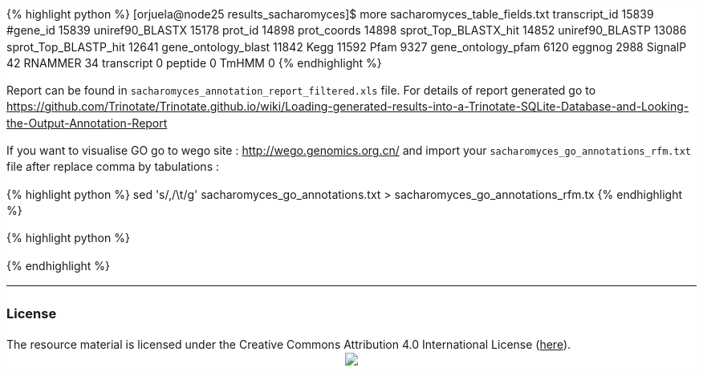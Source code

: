 {% highlight python %}
[orjuela@node25 results_sacharomyces]$ more sacharomyces_table_fields.txt
transcript_id	15839
#gene_id	15839
uniref90_BLASTX	15178
prot_id	14898
prot_coords	14898
sprot_Top_BLASTX_hit	14852
uniref90_BLASTP	13086
sprot_Top_BLASTP_hit	12641
gene_ontology_blast	11842
Kegg	11592
Pfam	9327
gene_ontology_pfam	6120
eggnog	2988
SignalP	42
RNAMMER	34
transcript	0
peptide	0
TmHMM	0
{% endhighlight %}

Report can be found in `sacharomyces_annotation_report_filtered.xls` file. For details of report generated go to https://github.com/Trinotate/Trinotate.github.io/wiki/Loading-generated-results-into-a-Trinotate-SQLite-Database-and-Looking-the-Output-Annotation-Report

If you want to visualise GO go to wego site : http://wego.genomics.org.cn/ and import your `sacharomyces_go_annotations_rfm.txt` file after replace comma by tabulations :

{% highlight python %}
sed 's/,/\t/g' sacharomyces_go_annotations.txt > sacharomyces_go_annotations_rfm.tx
{% endhighlight %}


{% highlight python %}

{% endhighlight %}

-----------------------

### License
<a name="license"></a>

<div>
The resource material is licensed under the Creative Commons Attribution 4.0 International License (<a href="http://creativecommons.org/licenses/by-nc-sa/4.0/">here</a>).
<center><img width="25%" class="img-responsive" src="http://creativecommons.org.nz/wp-content/uploads/2012/05/by-nc-sa1.png"/>
</center>
</div>
